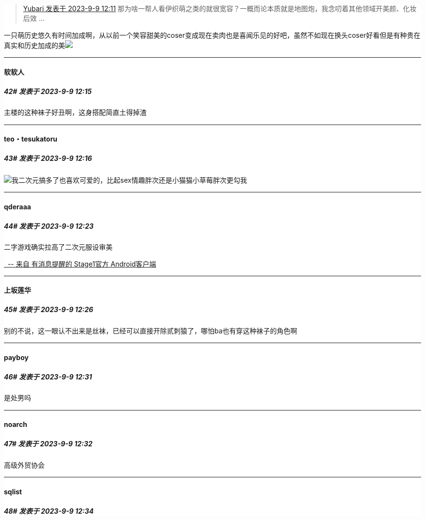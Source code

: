 <blockquote><a href="httphttps://bbs.saraba1st.com/2b/forum.php?mod=redirect&amp;goto=findpost&amp;pid=62344266&amp;ptid=2151994" target="_blank">Yubari 发表于 2023-9-9 12:11</a>
那为啥一帮人看伊织萌之类的就很宽容？一概而论本质就是地图炮，我念叨着其他领域开美颜、化妆后效 ...</blockquote>
一只萌历史悠久有时间加成啊，从以前一个笑容甜美的coser变成现在卖肉也是喜闻乐见的好吧，虽然不如现在换头coser好看但是有种贵在真实和历史加成的美<img src="https://static.saraba1st.com/image/smiley/face2017/069.png" referrerpolicy="no-referrer">

*****

####  软软人  
##### 42#       发表于 2023-9-9 12:15

主楼的这种袜子好丑啊，这身搭配简直土得掉渣

*****

####  teo・tesukatoru  
##### 43#       发表于 2023-9-9 12:16

<img src="https://static.saraba1st.com/image/smiley/face2017/045.png" referrerpolicy="no-referrer">我二次元搞多了也喜欢可爱的，比起sex情趣胖次还是小猫猫小草莓胖次更勾我

*****

####  qderaaa  
##### 44#       发表于 2023-9-9 12:23

二字游戏确实拉高了二次元服设审美

[  -- 来自 有消息提醒的 Stage1官方 Android客户端](https://www.coolapk.com/apk/140634)

*****

####  上坂莲华  
##### 45#       发表于 2023-9-9 12:26

别的不说，这一眼认不出来是丝袜，已经可以直接开除贰刺猿了，哪怕ba也有穿这种袜子的角色啊

*****

####  payboy  
##### 46#       发表于 2023-9-9 12:31

是处男吗

*****

####  noarch  
##### 47#       发表于 2023-9-9 12:32

高级外贸协会

*****

####  sqlist  
##### 48#       发表于 2023-9-9 12:34
